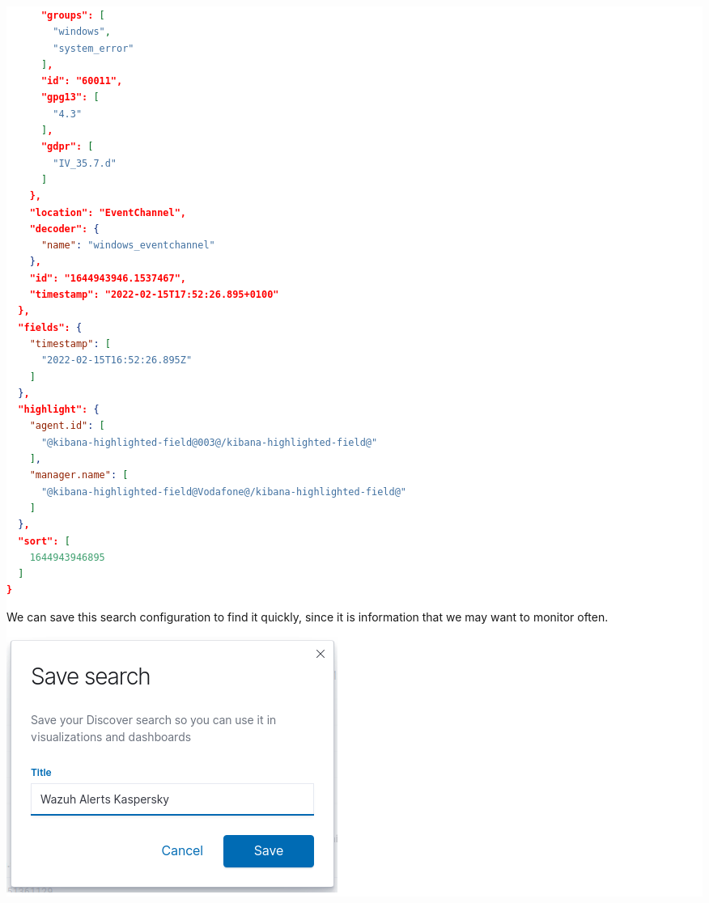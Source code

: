 ```json
      "groups": [
        "windows",
        "system_error"
      ],
      "id": "60011",
      "gpg13": [
        "4.3"
      ],
      "gdpr": [
        "IV_35.7.d"
      ]
    },
    "location": "EventChannel",
    "decoder": {
      "name": "windows_eventchannel"
    },
    "id": "1644943946.1537467",
    "timestamp": "2022-02-15T17:52:26.895+0100"
  },
  "fields": {
    "timestamp": [
      "2022-02-15T16:52:26.895Z"
    ]
  },
  "highlight": {
    "agent.id": [
      "@kibana-highlighted-field@003@/kibana-highlighted-field@"
    ],
    "manager.name": [
      "@kibana-highlighted-field@Vodafone@/kibana-highlighted-field@"
    ]
  },
  "sort": [
    1644943946895
  ]
}
```

We can save this search configuration to find it quickly, since it is information that we may want to monitor often.

!["Save search"](images/image09.png "Save search")
